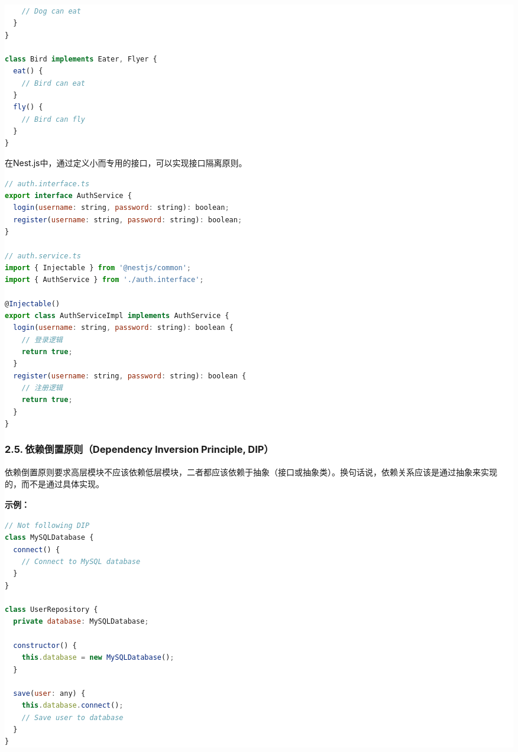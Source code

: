 ```js
    // Dog can eat
  }
}

class Bird implements Eater, Flyer {
  eat() {
    // Bird can eat
  }
  fly() {
    // Bird can fly
  }
}
```

在Nest.js中，通过定义小而专用的接口，可以实现接口隔离原则。

```js
// auth.interface.ts
export interface AuthService {
  login(username: string, password: string): boolean;
  register(username: string, password: string): boolean;
}

// auth.service.ts
import { Injectable } from '@nestjs/common';
import { AuthService } from './auth.interface';

@Injectable()
export class AuthServiceImpl implements AuthService {
  login(username: string, password: string): boolean {
    // 登录逻辑
    return true;
  }
  register(username: string, password: string): boolean {
    // 注册逻辑
    return true;
  }
}
```

### 2.5. 依赖倒置原则（Dependency Inversion Principle, DIP）

依赖倒置原则要求高层模块不应该依赖低层模块，二者都应该依赖于抽象（接口或抽象类）。换句话说，依赖关系应该是通过抽象来实现的，而不是通过具体实现。

**示例：**

```js
// Not following DIP
class MySQLDatabase {
  connect() {
    // Connect to MySQL database
  }
}

class UserRepository {
  private database: MySQLDatabase;

  constructor() {
    this.database = new MySQLDatabase();
  }

  save(user: any) {
    this.database.connect();
    // Save user to database
  }
}
```